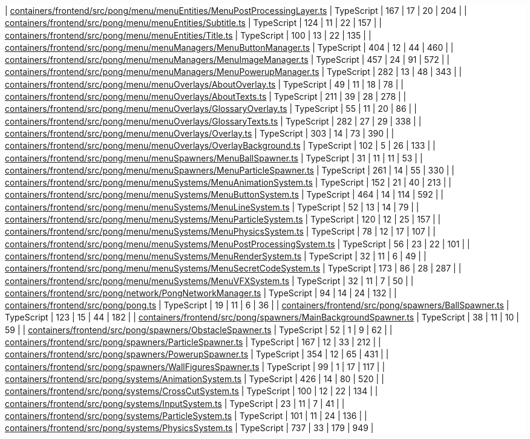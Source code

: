 | [containers/frontend/src/pong/menu/menuEntities/MenuPostProcessingLayer.ts](/containers/frontend/src/pong/menu/menuEntities/MenuPostProcessingLayer.ts) | TypeScript | 167 | 17 | 20 | 204 |
| [containers/frontend/src/pong/menu/menuEntities/Subtitle.ts](/containers/frontend/src/pong/menu/menuEntities/Subtitle.ts) | TypeScript | 124 | 11 | 22 | 157 |
| [containers/frontend/src/pong/menu/menuEntities/Title.ts](/containers/frontend/src/pong/menu/menuEntities/Title.ts) | TypeScript | 100 | 13 | 22 | 135 |
| [containers/frontend/src/pong/menu/menuManagers/MenuButtonManager.ts](/containers/frontend/src/pong/menu/menuManagers/MenuButtonManager.ts) | TypeScript | 404 | 12 | 44 | 460 |
| [containers/frontend/src/pong/menu/menuManagers/MenuImageManager.ts](/containers/frontend/src/pong/menu/menuManagers/MenuImageManager.ts) | TypeScript | 457 | 24 | 91 | 572 |
| [containers/frontend/src/pong/menu/menuManagers/MenuPowerupManager.ts](/containers/frontend/src/pong/menu/menuManagers/MenuPowerupManager.ts) | TypeScript | 282 | 13 | 48 | 343 |
| [containers/frontend/src/pong/menu/menuOverlays/AboutOverlay.ts](/containers/frontend/src/pong/menu/menuOverlays/AboutOverlay.ts) | TypeScript | 49 | 11 | 18 | 78 |
| [containers/frontend/src/pong/menu/menuOverlays/AboutTexts.ts](/containers/frontend/src/pong/menu/menuOverlays/AboutTexts.ts) | TypeScript | 211 | 39 | 28 | 278 |
| [containers/frontend/src/pong/menu/menuOverlays/GlossaryOverlay.ts](/containers/frontend/src/pong/menu/menuOverlays/GlossaryOverlay.ts) | TypeScript | 55 | 11 | 20 | 86 |
| [containers/frontend/src/pong/menu/menuOverlays/GlossaryTexts.ts](/containers/frontend/src/pong/menu/menuOverlays/GlossaryTexts.ts) | TypeScript | 282 | 27 | 29 | 338 |
| [containers/frontend/src/pong/menu/menuOverlays/Overlay.ts](/containers/frontend/src/pong/menu/menuOverlays/Overlay.ts) | TypeScript | 303 | 14 | 73 | 390 |
| [containers/frontend/src/pong/menu/menuOverlays/OverlayBackground.ts](/containers/frontend/src/pong/menu/menuOverlays/OverlayBackground.ts) | TypeScript | 102 | 5 | 26 | 133 |
| [containers/frontend/src/pong/menu/menuSpawners/MenuBallSpawner.ts](/containers/frontend/src/pong/menu/menuSpawners/MenuBallSpawner.ts) | TypeScript | 31 | 11 | 11 | 53 |
| [containers/frontend/src/pong/menu/menuSpawners/MenuParticleSpawner.ts](/containers/frontend/src/pong/menu/menuSpawners/MenuParticleSpawner.ts) | TypeScript | 261 | 14 | 55 | 330 |
| [containers/frontend/src/pong/menu/menuSystems/MenuAnimationSystem.ts](/containers/frontend/src/pong/menu/menuSystems/MenuAnimationSystem.ts) | TypeScript | 152 | 21 | 40 | 213 |
| [containers/frontend/src/pong/menu/menuSystems/MenuButtonSystem.ts](/containers/frontend/src/pong/menu/menuSystems/MenuButtonSystem.ts) | TypeScript | 464 | 14 | 114 | 592 |
| [containers/frontend/src/pong/menu/menuSystems/MenuLineSystem.ts](/containers/frontend/src/pong/menu/menuSystems/MenuLineSystem.ts) | TypeScript | 52 | 13 | 14 | 79 |
| [containers/frontend/src/pong/menu/menuSystems/MenuParticleSystem.ts](/containers/frontend/src/pong/menu/menuSystems/MenuParticleSystem.ts) | TypeScript | 120 | 12 | 25 | 157 |
| [containers/frontend/src/pong/menu/menuSystems/MenuPhysicsSystem.ts](/containers/frontend/src/pong/menu/menuSystems/MenuPhysicsSystem.ts) | TypeScript | 78 | 12 | 17 | 107 |
| [containers/frontend/src/pong/menu/menuSystems/MenuPostProcessingSystem.ts](/containers/frontend/src/pong/menu/menuSystems/MenuPostProcessingSystem.ts) | TypeScript | 56 | 23 | 22 | 101 |
| [containers/frontend/src/pong/menu/menuSystems/MenuRenderSystem.ts](/containers/frontend/src/pong/menu/menuSystems/MenuRenderSystem.ts) | TypeScript | 32 | 11 | 6 | 49 |
| [containers/frontend/src/pong/menu/menuSystems/MenuSecretCodeSystem.ts](/containers/frontend/src/pong/menu/menuSystems/MenuSecretCodeSystem.ts) | TypeScript | 173 | 86 | 28 | 287 |
| [containers/frontend/src/pong/menu/menuSystems/MenuVFXSystem.ts](/containers/frontend/src/pong/menu/menuSystems/MenuVFXSystem.ts) | TypeScript | 32 | 11 | 7 | 50 |
| [containers/frontend/src/pong/network/PongNetworkManager.ts](/containers/frontend/src/pong/network/PongNetworkManager.ts) | TypeScript | 94 | 14 | 24 | 132 |
| [containers/frontend/src/pong/pong.ts](/containers/frontend/src/pong/pong.ts) | TypeScript | 19 | 11 | 6 | 36 |
| [containers/frontend/src/pong/spawners/BallSpawner.ts](/containers/frontend/src/pong/spawners/BallSpawner.ts) | TypeScript | 123 | 15 | 44 | 182 |
| [containers/frontend/src/pong/spawners/MainBackgroundSpawner.ts](/containers/frontend/src/pong/spawners/MainBackgroundSpawner.ts) | TypeScript | 38 | 11 | 10 | 59 |
| [containers/frontend/src/pong/spawners/ObstacleSpawner.ts](/containers/frontend/src/pong/spawners/ObstacleSpawner.ts) | TypeScript | 52 | 1 | 9 | 62 |
| [containers/frontend/src/pong/spawners/ParticleSpawner.ts](/containers/frontend/src/pong/spawners/ParticleSpawner.ts) | TypeScript | 167 | 12 | 33 | 212 |
| [containers/frontend/src/pong/spawners/PowerupSpawner.ts](/containers/frontend/src/pong/spawners/PowerupSpawner.ts) | TypeScript | 354 | 12 | 65 | 431 |
| [containers/frontend/src/pong/spawners/WallFiguresSpawner.ts](/containers/frontend/src/pong/spawners/WallFiguresSpawner.ts) | TypeScript | 99 | 1 | 17 | 117 |
| [containers/frontend/src/pong/systems/AnimationSystem.ts](/containers/frontend/src/pong/systems/AnimationSystem.ts) | TypeScript | 426 | 14 | 80 | 520 |
| [containers/frontend/src/pong/systems/CrossCutSystem.ts](/containers/frontend/src/pong/systems/CrossCutSystem.ts) | TypeScript | 100 | 12 | 22 | 134 |
| [containers/frontend/src/pong/systems/InputSystem.ts](/containers/frontend/src/pong/systems/InputSystem.ts) | TypeScript | 23 | 11 | 7 | 41 |
| [containers/frontend/src/pong/systems/ParticleSystem.ts](/containers/frontend/src/pong/systems/ParticleSystem.ts) | TypeScript | 101 | 11 | 24 | 136 |
| [containers/frontend/src/pong/systems/PhysicsSystem.ts](/containers/frontend/src/pong/systems/PhysicsSystem.ts) | TypeScript | 737 | 33 | 179 | 949 |